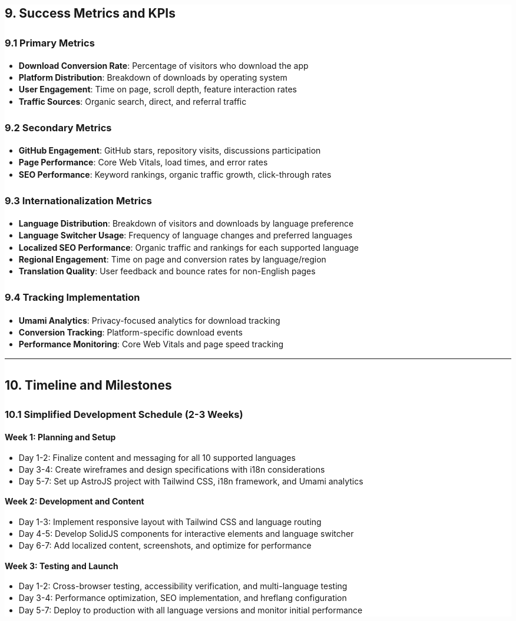 
## 9. Success Metrics and KPIs

### 9.1 Primary Metrics

- **Download Conversion Rate**: Percentage of visitors who download the app
- **Platform Distribution**: Breakdown of downloads by operating system
- **User Engagement**: Time on page, scroll depth, feature interaction rates
- **Traffic Sources**: Organic search, direct, and referral traffic

### 9.2 Secondary Metrics

- **GitHub Engagement**: GitHub stars, repository visits, discussions participation
- **Page Performance**: Core Web Vitals, load times, and error rates
- **SEO Performance**: Keyword rankings, organic traffic growth, click-through rates

### 9.3 Internationalization Metrics

- **Language Distribution**: Breakdown of visitors and downloads by language preference
- **Language Switcher Usage**: Frequency of language changes and preferred languages
- **Localized SEO Performance**: Organic traffic and rankings for each supported language
- **Regional Engagement**: Time on page and conversion rates by language/region
- **Translation Quality**: User feedback and bounce rates for non-English pages

### 9.4 Tracking Implementation

- **Umami Analytics**: Privacy-focused analytics for download tracking
- **Conversion Tracking**: Platform-specific download events
- **Performance Monitoring**: Core Web Vitals and page speed tracking

---

## 10. Timeline and Milestones

### 10.1 Simplified Development Schedule (2-3 Weeks)

**Week 1: Planning and Setup**

- Day 1-2: Finalize content and messaging for all 10 supported languages
- Day 3-4: Create wireframes and design specifications with i18n considerations
- Day 5-7: Set up AstroJS project with Tailwind CSS, i18n framework, and Umami analytics

**Week 2: Development and Content**

- Day 1-3: Implement responsive layout with Tailwind CSS and language routing
- Day 4-5: Develop SolidJS components for interactive elements and language switcher
- Day 6-7: Add localized content, screenshots, and optimize for performance

**Week 3: Testing and Launch**

- Day 1-2: Cross-browser testing, accessibility verification, and multi-language testing
- Day 3-4: Performance optimization, SEO implementation, and hreflang configuration
- Day 5-7: Deploy to production with all language versions and monitor initial performance
